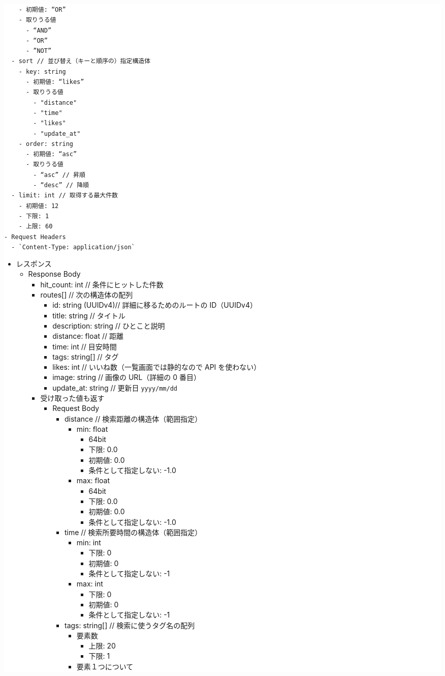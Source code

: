         - 初期値: “OR”
        - 取りうる値
          - “AND”
          - “OR”
          - ”NOT”
      - sort // 並び替え（キーと順序の）指定構造体
        - key: string
          - 初期値: “likes”
          - 取りうる値
            - "distance"
            - "time"
            - "likes"
            - "update_at"
        - order: string
          - 初期値: “asc”
          - 取りうる値
            - “asc” // 昇順
            - “desc” // 降順
      - limit: int // 取得する最大件数
        - 初期値: 12
        - 下限: 1
        - 上限: 60
    - Request Headers
      - `Content-Type: application/json`
  - レスポンス
    - Response Body
      - hit_count: int // 条件にヒットした件数
      - routes[] // 次の構造体の配列
        - id: string (UUIDv4)// 詳細に移るためのルートの ID（UUIDv4）
        - title: string // タイトル
        - description: string // ひとこと説明
        - distance: float // 距離
        - time: int // 目安時間
        - tags: string[] // タグ
        - likes: int // いいね数（一覧画面では静的なので API を使わない）
        - image: string // 画像の URL（詳細の 0 番目）
        - update_at: string // 更新日 `yyyy/mm/dd`
      - 受け取った値も返す
        - Request Body
          - distance // 検索距離の構造体（範囲指定）
            - min: float
              - 64bit
              - 下限: 0.0
              - 初期値: 0.0
              - 条件として指定しない: -1.0
            - max: float
              - 64bit
              - 下限: 0.0
              - 初期値: 0.0
              - 条件として指定しない: -1.0
          - time // 検索所要時間の構造体（範囲指定）
            - min: int
              - 下限: 0
              - 初期値: 0
              - 条件として指定しない: -1
            - max: int
              - 下限: 0
              - 初期値: 0
              - 条件として指定しない: -1
          - tags: string[] // 検索に使うタグ名の配列
            - 要素数
              - 上限: 20
              - 下限: 1
            - 要素１つについて